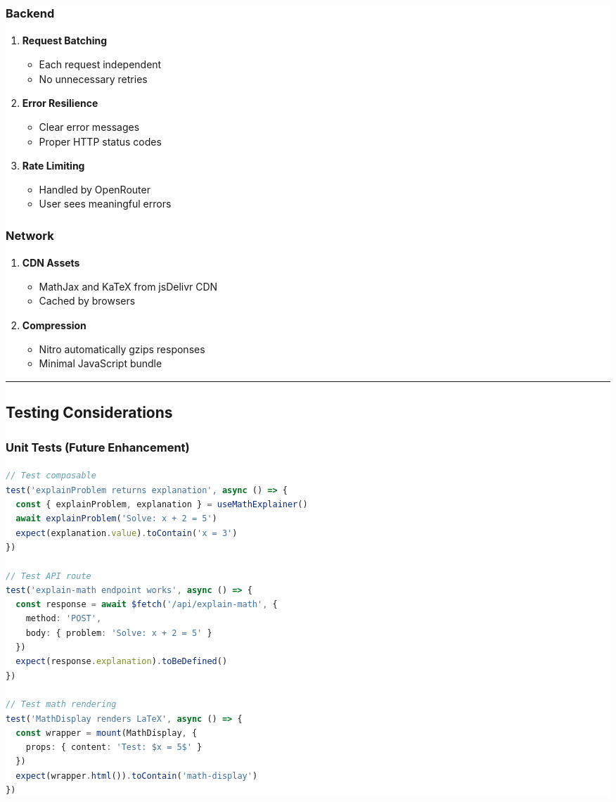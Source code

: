 ### Backend

1. **Request Batching**
   - Each request independent
   - No unnecessary retries

2. **Error Resilience**
   - Clear error messages
   - Proper HTTP status codes

3. **Rate Limiting**
   - Handled by OpenRouter
   - User sees meaningful errors

### Network

1. **CDN Assets**
   - MathJax and KaTeX from jsDelivr CDN
   - Cached by browsers

2. **Compression**
   - Nitro automatically gzips responses
   - Minimal JavaScript bundle

---

## Testing Considerations

### Unit Tests (Future Enhancement)

```typescript
// Test composable
test('explainProblem returns explanation', async () => {
  const { explainProblem, explanation } = useMathExplainer()
  await explainProblem('Solve: x + 2 = 5')
  expect(explanation.value).toContain('x = 3')
})

// Test API route
test('explain-math endpoint works', async () => {
  const response = await $fetch('/api/explain-math', {
    method: 'POST',
    body: { problem: 'Solve: x + 2 = 5' }
  })
  expect(response.explanation).toBeDefined()
})

// Test math rendering
test('MathDisplay renders LaTeX', async () => {
  const wrapper = mount(MathDisplay, {
    props: { content: 'Test: $x = 5$' }
  })
  expect(wrapper.html()).toContain('math-display')
})
```

